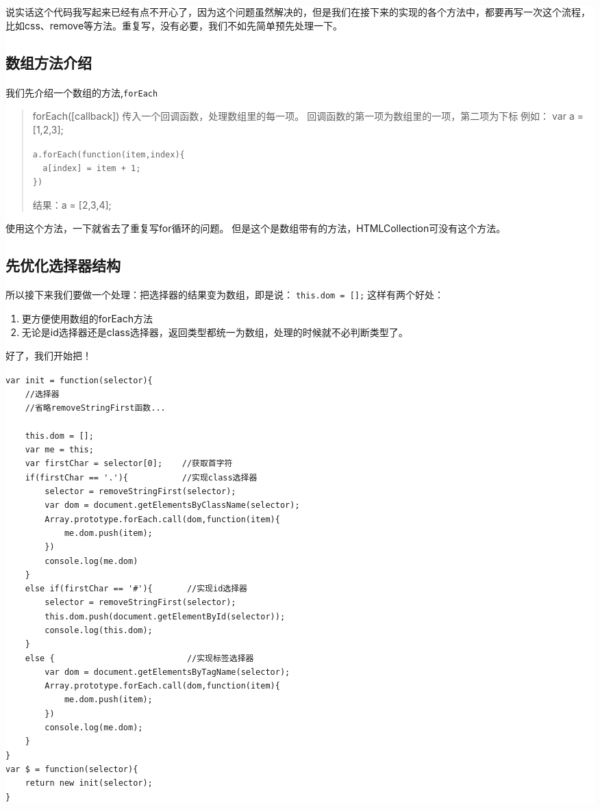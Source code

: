说实话这个代码我写起来已经有点不开心了，因为这个问题虽然解决的，但是我们在接下来的实现的各个方法中，都要再写一次这个流程，比如css、remove等方法。重复写，没有必要，我们不如先简单预先处理一下。

## 数组方法介绍
我们先介绍一个数组的方法,`forEach`
>forEach([callback])
>传入一个回调函数，处理数组里的每一项。
>回调函数的第一项为数组里的一项，第二项为下标
>例如：
>var a = [1,2,3];
>```
>a.forEach(function(item,index){
>	a[index] = item + 1;
>})
>```
>结果：a = [2,3,4];

使用这个方法，一下就省去了重复写for循环的问题。
但是这个是数组带有的方法，HTMLCollection可没有这个方法。
## 先优化选择器结构
所以接下来我们要做一个处理：把选择器的结果变为数组，即是说：
`this.dom = [];`
这样有两个好处：
1. 更方便使用数组的forEach方法
2. 无论是id选择器还是class选择器，返回类型都统一为数组，处理的时候就不必判断类型了。

好了，我们开始把！
```
var init = function(selector){
    //选择器
    //省略removeStringFirst函数...

    this.dom = [];
    var me = this;
    var firstChar = selector[0];    //获取首字符
    if(firstChar == '.'){           //实现class选择器
    	selector = removeStringFirst(selector);
    	var dom = document.getElementsByClassName(selector);
        Array.prototype.forEach.call(dom,function(item){
        	me.dom.push(item);
        })
        console.log(me.dom)
    }
    else if(firstChar == '#'){       //实现id选择器
    	selector = removeStringFirst(selector);
    	this.dom.push(document.getElementById(selector));
    	console.log(this.dom);
    }
    else {                           //实现标签选择器
        var dom = document.getElementsByTagName(selector);
        Array.prototype.forEach.call(dom,function(item){
        	me.dom.push(item);
        })
        console.log(me.dom);
    }
}
var $ = function(selector){
	return new init(selector);
}
```

